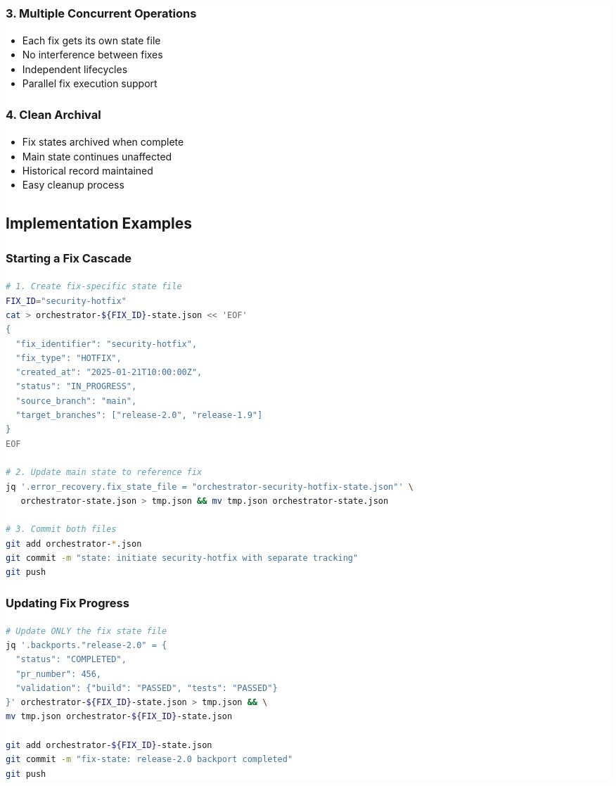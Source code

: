 ### 3. Multiple Concurrent Operations
- Each fix gets its own state file
- No interference between fixes
- Independent lifecycles
- Parallel fix execution support

### 4. Clean Archival
- Fix states archived when complete
- Main state continues unaffected
- Historical record maintained
- Easy cleanup process

## Implementation Examples

### Starting a Fix Cascade

```bash
# 1. Create fix-specific state file
FIX_ID="security-hotfix"
cat > orchestrator-${FIX_ID}-state.json << 'EOF'
{
  "fix_identifier": "security-hotfix",
  "fix_type": "HOTFIX",
  "created_at": "2025-01-21T10:00:00Z",
  "status": "IN_PROGRESS",
  "source_branch": "main",
  "target_branches": ["release-2.0", "release-1.9"]
}
EOF

# 2. Update main state to reference fix
jq '.error_recovery.fix_state_file = "orchestrator-security-hotfix-state.json"' \
   orchestrator-state.json > tmp.json && mv tmp.json orchestrator-state.json

# 3. Commit both files
git add orchestrator-*.json
git commit -m "state: initiate security-hotfix with separate tracking"
git push
```

### Updating Fix Progress

```bash
# Update ONLY the fix state file
jq '.backports."release-2.0" = {
  "status": "COMPLETED",
  "pr_number": 456,
  "validation": {"build": "PASSED", "tests": "PASSED"}
}' orchestrator-${FIX_ID}-state.json > tmp.json && \
mv tmp.json orchestrator-${FIX_ID}-state.json

git add orchestrator-${FIX_ID}-state.json
git commit -m "fix-state: release-2.0 backport completed"
git push
```
